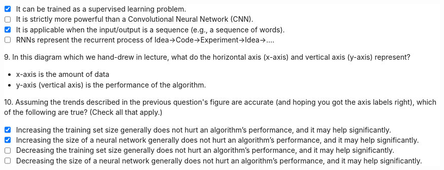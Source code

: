 - [x] It can be trained as a supervised learning problem.
- [ ] It is strictly more powerful than a Convolutional Neural Network (CNN).
- [x] It is applicable when the input/output is a sequence (e.g., a sequence of words).
- [ ] RNNs represent the recurrent process of Idea->Code->Experiment->Idea->....

9\. In this diagram which we hand-drew in lecture, what do the horizontal axis (x-axis) and vertical axis (y-axis) represent?

- x-axis is the amount of data
- y-axis (vertical axis) is the performance of the algorithm.

10\. Assuming the trends described in the previous question's figure are accurate (and hoping you got the axis labels right), which of the following are true? (Check all that apply.)

- [x] Increasing the training set size generally does not hurt an algorithm’s performance, and it may help significantly.
- [x] Increasing the size of a neural network generally does not hurt an algorithm’s performance, and it may help significantly.
- [ ] Decreasing the training set size generally does not hurt an algorithm’s performance, and it may help significantly.
- [ ] Decreasing the size of a neural network generally does not hurt an algorithm’s performance, and it may help significantly.
